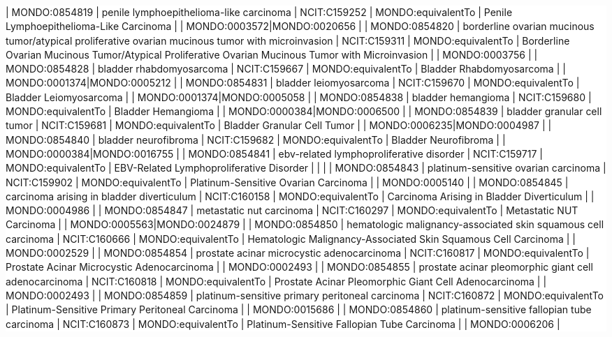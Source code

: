 | MONDO:0854819 | penile lymphoepithelioma-like carcinoma                                                                        | NCIT:C159252         | MONDO:equivalentTo         | Penile Lymphoepithelioma-Like Carcinoma                                                                        |               | MONDO:0003572|MONDO:0020656                             |
| MONDO:0854820 | borderline ovarian mucinous tumor/atypical proliferative ovarian mucinous tumor with microinvasion             | NCIT:C159311         | MONDO:equivalentTo         | Borderline Ovarian Mucinous Tumor/Atypical Proliferative Ovarian Mucinous Tumor with Microinvasion             |               | MONDO:0003756                                           |
| MONDO:0854828 | bladder rhabdomyosarcoma                                                                                       | NCIT:C159667         | MONDO:equivalentTo         | Bladder Rhabdomyosarcoma                                                                                       |               | MONDO:0001374|MONDO:0005212                             |
| MONDO:0854831 | bladder leiomyosarcoma                                                                                         | NCIT:C159670         | MONDO:equivalentTo         | Bladder Leiomyosarcoma                                                                                         |               | MONDO:0001374|MONDO:0005058                             |
| MONDO:0854838 | bladder hemangioma                                                                                             | NCIT:C159680         | MONDO:equivalentTo         | Bladder Hemangioma                                                                                             |               | MONDO:0000384|MONDO:0006500                             |
| MONDO:0854839 | bladder granular cell tumor                                                                                    | NCIT:C159681         | MONDO:equivalentTo         | Bladder Granular Cell Tumor                                                                                    |               | MONDO:0006235|MONDO:0004987                             |
| MONDO:0854840 | bladder neurofibroma                                                                                           | NCIT:C159682         | MONDO:equivalentTo         | Bladder Neurofibroma                                                                                           |               | MONDO:0000384|MONDO:0016755                             |
| MONDO:0854841 | ebv-related lymphoproliferative disorder                                                                       | NCIT:C159717         | MONDO:equivalentTo         | EBV-Related Lymphoproliferative Disorder                                                                       |               |                                                         |
| MONDO:0854843 | platinum-sensitive ovarian carcinoma                                                                           | NCIT:C159902         | MONDO:equivalentTo         | Platinum-Sensitive Ovarian Carcinoma                                                                           |               | MONDO:0005140                                           |
| MONDO:0854845 | carcinoma arising in bladder diverticulum                                                                      | NCIT:C160158         | MONDO:equivalentTo         | Carcinoma Arising in Bladder Diverticulum                                                                      |               | MONDO:0004986                                           |
| MONDO:0854847 | metastatic nut carcinoma                                                                                       | NCIT:C160297         | MONDO:equivalentTo         | Metastatic NUT Carcinoma                                                                                       |               | MONDO:0005563|MONDO:0024879                             |
| MONDO:0854850 | hematologic malignancy-associated skin squamous cell carcinoma                                                 | NCIT:C160666         | MONDO:equivalentTo         | Hematologic Malignancy-Associated Skin Squamous Cell Carcinoma                                                 |               | MONDO:0002529                                           |
| MONDO:0854854 | prostate acinar microcystic adenocarcinoma                                                                     | NCIT:C160817         | MONDO:equivalentTo         | Prostate Acinar Microcystic Adenocarcinoma                                                                     |               | MONDO:0002493                                           |
| MONDO:0854855 | prostate acinar pleomorphic giant cell adenocarcinoma                                                          | NCIT:C160818         | MONDO:equivalentTo         | Prostate Acinar Pleomorphic Giant Cell Adenocarcinoma                                                          |               | MONDO:0002493                                           |
| MONDO:0854859 | platinum-sensitive primary peritoneal carcinoma                                                                | NCIT:C160872         | MONDO:equivalentTo         | Platinum-Sensitive Primary Peritoneal Carcinoma                                                                |               | MONDO:0015686                                           |
| MONDO:0854860 | platinum-sensitive fallopian tube carcinoma                                                                    | NCIT:C160873         | MONDO:equivalentTo         | Platinum-Sensitive Fallopian Tube Carcinoma                                                                    |               | MONDO:0006206                                           |